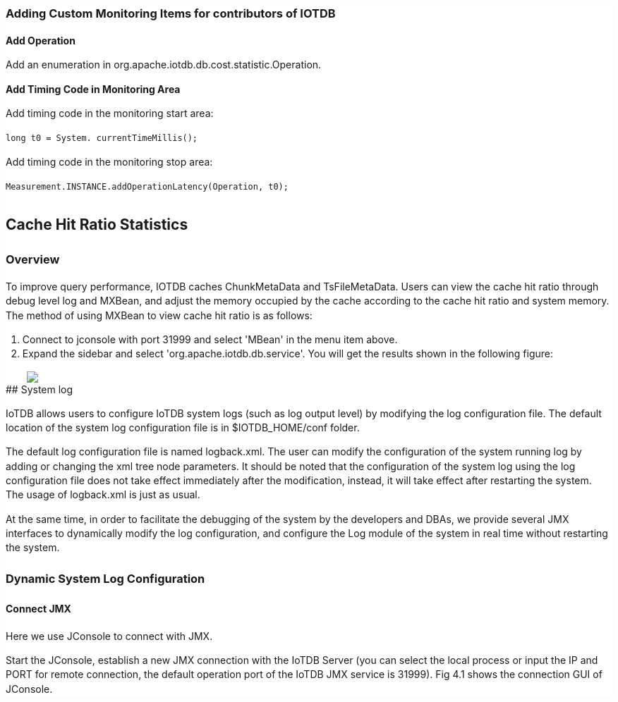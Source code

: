 ### Adding Custom Monitoring Items for contributors of IOTDB

**Add Operation**

Add an enumeration in org.apache.iotdb.db.cost.statistic.Operation.

**Add Timing Code in Monitoring Area**

Add timing code in the monitoring start area:

    long t0 = System. currentTimeMillis();

Add timing code in the monitoring stop area: 

    Measurement.INSTANCE.addOperationLatency(Operation, t0);

## Cache Hit Ratio Statistics

### Overview

To improve query performance, IOTDB caches ChunkMetaData and TsFileMetaData. Users can view the cache hit ratio through debug level log and MXBean, and adjust the memory occupied by the cache according to the cache hit ratio and system memory. The method of using MXBean to view cache hit ratio is as follows:
1. Connect to jconsole with port 31999 and select 'MBean' in the menu item above.
2. Expand the sidebar and select 'org.apache.iotdb.db.service'. You will get the results shown in the following figure:

<img style="width:100%; max-width:800px; max-height:600px; margin-left:auto; margin-right:auto; display:block;" src="https://user-images.githubusercontent.com/13203019/65687623-404fc380-e09c-11e9-83c3-3c7c63a5b0be.jpeg">
## System log

IoTDB allows users to configure IoTDB system logs (such as log output level) by modifying the log configuration file. The default location of the system log configuration file is in \$IOTDB_HOME/conf folder. 

The default log configuration file is named logback.xml. The user can modify the configuration of the system running log by adding or changing the xml tree node parameters. It should be noted that the configuration of the system log using the log configuration file does not take effect immediately after the modification, instead, it will take effect after restarting the system. The usage of logback.xml is just as usual.

At the same time, in order to facilitate the debugging of the system by the developers and DBAs, we provide several JMX interfaces to dynamically modify the log configuration, and configure the Log module of the system in real time without restarting the system.

### Dynamic System Log Configuration

#### Connect JMX

Here we use JConsole to connect with JMX. 

Start the JConsole, establish a new JMX connection with the IoTDB Server (you can select the local process or input the IP and PORT for remote connection, the default operation port of the IoTDB JMX service is 31999). Fig 4.1 shows the connection GUI of JConsole.
